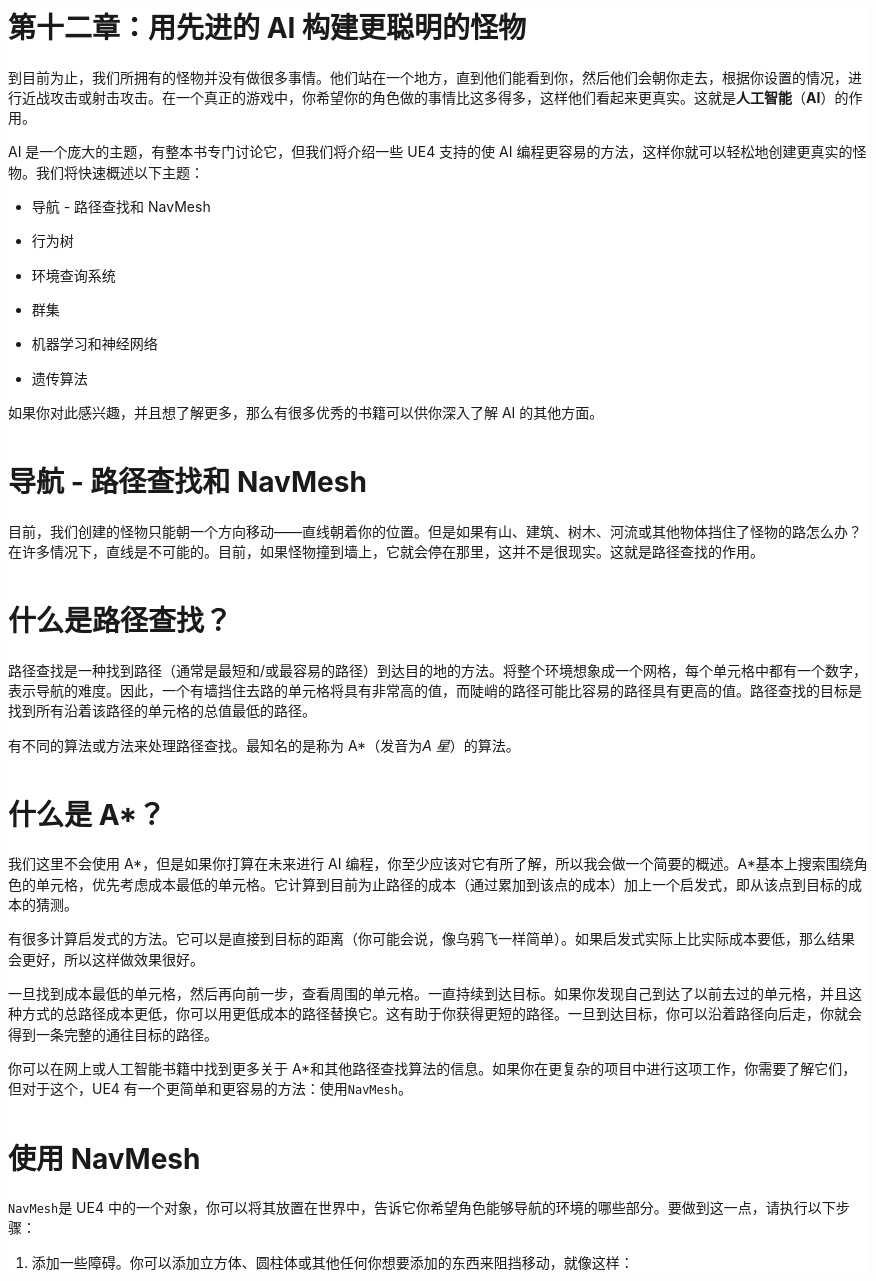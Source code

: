 # 第十二章：用先进的 AI 构建更聪明的怪物

到目前为止，我们所拥有的怪物并没有做很多事情。他们站在一个地方，直到他们能看到你，然后他们会朝你走去，根据你设置的情况，进行近战攻击或射击攻击。在一个真正的游戏中，你希望你的角色做的事情比这多得多，这样他们看起来更真实。这就是**人工智能**（**AI**）的作用。

AI 是一个庞大的主题，有整本书专门讨论它，但我们将介绍一些 UE4 支持的使 AI 编程更容易的方法，这样你就可以轻松地创建更真实的怪物。我们将快速概述以下主题：

+   导航 - 路径查找和 NavMesh

+   行为树

+   环境查询系统

+   群集

+   机器学习和神经网络

+   遗传算法

如果你对此感兴趣，并且想了解更多，那么有很多优秀的书籍可以供你深入了解 AI 的其他方面。

# 导航 - 路径查找和 NavMesh

目前，我们创建的怪物只能朝一个方向移动——直线朝着你的位置。但是如果有山、建筑、树木、河流或其他物体挡住了怪物的路怎么办？在许多情况下，直线是不可能的。目前，如果怪物撞到墙上，它就会停在那里，这并不是很现实。这就是路径查找的作用。

# 什么是路径查找？

路径查找是一种找到路径（通常是最短和/或最容易的路径）到达目的地的方法。将整个环境想象成一个网格，每个单元格中都有一个数字，表示导航的难度。因此，一个有墙挡住去路的单元格将具有非常高的值，而陡峭的路径可能比容易的路径具有更高的值。路径查找的目标是找到所有沿着该路径的单元格的总值最低的路径。

有不同的算法或方法来处理路径查找。最知名的是称为 A*（发音为*A 星*）的算法。

# 什么是 A*？

我们这里不会使用 A*，但是如果你打算在未来进行 AI 编程，你至少应该对它有所了解，所以我会做一个简要的概述。A*基本上搜索围绕角色的单元格，优先考虑成本最低的单元格。它计算到目前为止路径的成本（通过累加到该点的成本）加上一个启发式，即从该点到目标的成本的猜测。

有很多计算启发式的方法。它可以是直接到目标的距离（你可能会说，像乌鸦飞一样简单）。如果启发式实际上比实际成本要低，那么结果会更好，所以这样做效果很好。

一旦找到成本最低的单元格，然后再向前一步，查看周围的单元格。一直持续到达目标。如果你发现自己到达了以前去过的单元格，并且这种方式的总路径成本更低，你可以用更低成本的路径替换它。这有助于你获得更短的路径。一旦到达目标，你可以沿着路径向后走，你就会得到一条完整的通往目标的路径。

你可以在网上或人工智能书籍中找到更多关于 A*和其他路径查找算法的信息。如果你在更复杂的项目中进行这项工作，你需要了解它们，但对于这个，UE4 有一个更简单和更容易的方法：使用`NavMesh`。

# 使用 NavMesh

`NavMesh`是 UE4 中的一个对象，你可以将其放置在世界中，告诉它你希望角色能够导航的环境的哪些部分。要做到这一点，请执行以下步骤：

1.  添加一些障碍。你可以添加立方体、圆柱体或其他任何你想要添加的东西来阻挡移动，就像这样：
